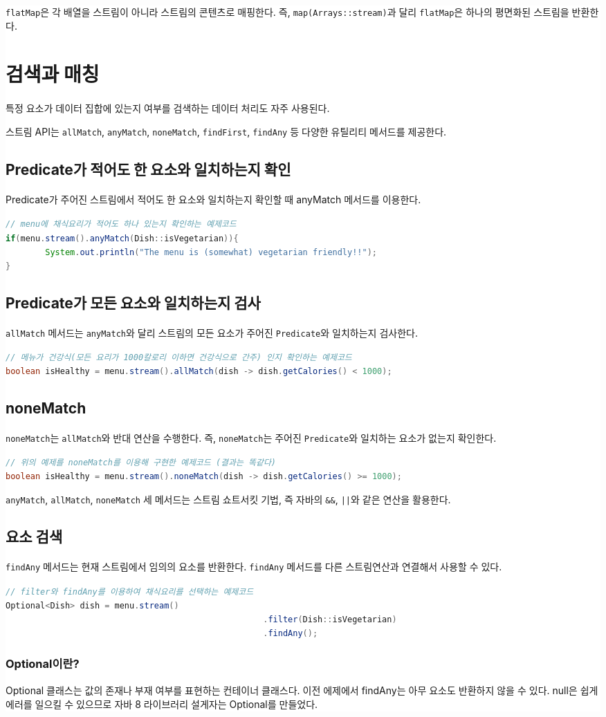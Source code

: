 `flatMap`은 각 배열을 스트림이 아니라 스트림의 콘텐츠로 매핑한다. 즉, `map(Arrays::stream)`과 달리 `flatMap`은 하나의 평면화된 스트림을 반환한다.

# 검색과 매칭

특정 요소가 데이터 집합에 있는지 여부를 검색하는 데이터 처리도 자주 사용된다.

스트림 API는 `allMatch`, `anyMatch`, `noneMatch`, `findFirst`, `findAny` 등 다양한 유틸리티 메서드를 제공한다.

## Predicate가 적어도 한 요소와 일치하는지 확인

Predicate가 주어진 스트림에서 적어도 한 요소와 일치하는지 확인할 때 anyMatch 메서드를 이용한다.

```java
// menu에 채식요리가 적어도 하나 있는지 확인하는 예제코드
if(menu.stream().anyMatch(Dish::isVegetarian)){
		System.out.println("The menu is (somewhat) vegetarian friendly!!");
}
```

## Predicate가 모든 요소와 일치하는지 검사

`allMatch` 메서드는 `anyMatch`와 달리 스트림의 모든 요소가 주어진 `Predicate`와 일치하는지 검사한다.

```java
// 메뉴가 건강식(모든 요리가 1000칼로리 이하면 건강식으로 간주) 인지 확인하는 예제코드
boolean isHealthy = menu.stream().allMatch(dish -> dish.getCalories() < 1000);
```

## noneMatch

`noneMatch`는 `allMatch`와 반대 연산을 수행한다. 즉, `noneMatch`는 주어진 `Predicate`와 일치하는 요소가 없는지 확인한다.

```java
// 위의 예제를 noneMatch를 이용해 구현한 예제코드 (결과는 똑같다)
boolean isHealthy = menu.stream().noneMatch(dish -> dish.getCalories() >= 1000);
```

`anyMatch`, `allMatch`, `noneMatch` 세 메서드는 스트림 쇼트서킷 기법, 즉 자바의 `&&`, `||`와 같은 연산을 활용한다.

## 요소 검색

`findAny` 메서드는 현재 스트림에서 임의의 요소를 반환한다. `findAny` 메서드를 다른 스트림연산과 연결해서 사용할 수 있다.

```java
// filter와 findAny를 이용하여 채식요리를 선택하는 예제코드
Optional<Dish> dish = menu.stream()
													.filter(Dish::isVegetarian)
													.findAny();
```

### Optional이란?

Optional<T> 클래스는 값의 존재나 부재 여부를 표현하는 컨테이너 클래스다. 이전 에제에서 findAny는 아무 요소도 반환하지 않을 수 있다. null은 쉽게 에러를 일으킬 수 있으므로 자바 8 라이브러리 설게자는 Optional<T>를 만들었다.
